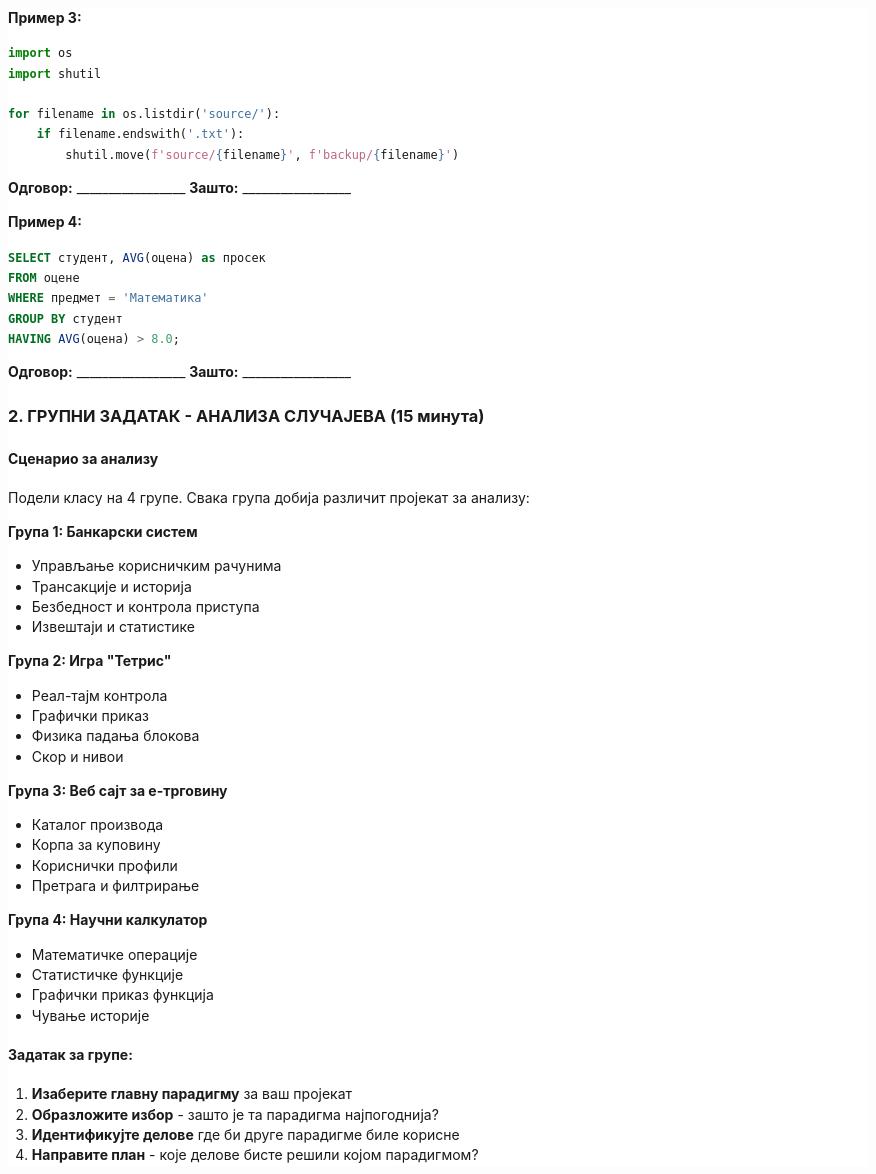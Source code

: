 **Пример 3:**
```python
import os
import shutil

for filename in os.listdir('source/'):
    if filename.endswith('.txt'):
        shutil.move(f'source/{filename}', f'backup/{filename}')
```
**Одговор:** _________________ **Зашто:** _________________

**Пример 4:**
```sql
SELECT студент, AVG(оцена) as просек 
FROM оцене 
WHERE предмет = 'Математика' 
GROUP BY студент 
HAVING AVG(оцена) > 8.0;
```
**Одговор:** _________________ **Зашто:** _________________

### 2. ГРУПНИ ЗАДАТАК - АНАЛИЗА СЛУЧАЈЕВА (15 минута)

#### Сценарио за анализу
Подели класу на 4 групе. Свака група добија различит пројекат за анализу:

**Група 1: Банкарски систем**
- Управљање корисничким рачунима
- Трансакције и историја
- Безбедност и контрола приступа
- Извештаји и статистике

**Група 2: Игра "Тетрис"**
- Реал-тајм контрола
- Графички приказ
- Физика падања блокова
- Скор и нивои

**Група 3: Веб сајт за е-трговину**
- Каталог производа
- Корпа за куповину
- Кориснички профили
- Претрага и филтрирање

**Група 4: Научни калкулатор**
- Математичке операције
- Статистичке функције
- Графички приказ функција
- Чување историје

#### Задатак за групе:
1. **Изаберите главну парадигму** за ваш пројекат
2. **Образложите избор** - зашто је та парадигма најпогоднија?
3. **Идентификујте делове** где би друге парадигме биле корисне
4. **Направите план** - које делове бисте решили којом парадигмом?

